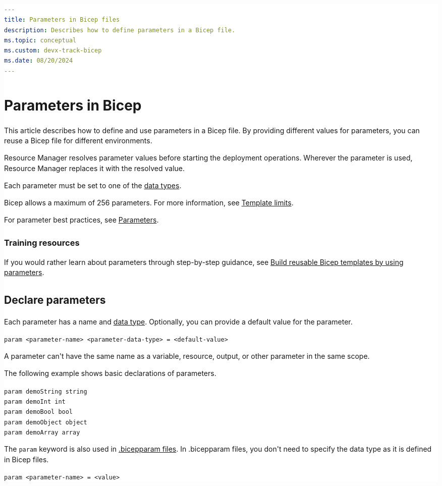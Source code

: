 ```yaml
---
title: Parameters in Bicep files
description: Describes how to define parameters in a Bicep file.
ms.topic: conceptual
ms.custom: devx-track-bicep
ms.date: 08/20/2024
---
```


# Parameters in Bicep

This article describes how to define and use parameters in a Bicep file. By providing different values for parameters, you can reuse a Bicep file for different environments.

Resource Manager resolves parameter values before starting the deployment operations. Wherever the parameter is used, Resource Manager replaces it with the resolved value.

Each parameter must be set to one of the [data types](data-types.md).

Bicep allows a maximum of 256 parameters. For more information, see [Template limits](../templates/best-practices.md#template-limits).

For parameter best practices, see [Parameters](./best-practices.md#parameters).

### Training resources

If you would rather learn about parameters through step-by-step guidance, see [Build reusable Bicep templates by using parameters](/training/modules/build-reusable-bicep-templates-parameters).

## Declare parameters

Each parameter has a name and [data type](data-types.md). Optionally, you can provide a default value for the parameter.

```bicep
param <parameter-name> <parameter-data-type> = <default-value>
```

A parameter can't have the same name as a variable, resource, output, or other parameter in the same scope.

The following example shows basic declarations of parameters.

```bicep
param demoString string
param demoInt int
param demoBool bool
param demoObject object
param demoArray array
```

The `param` keyword is also used in [.bicepparam files](./parameter-files.md). In .bicepparam files, you don't need to specify the data type as it is defined in Bicep files.

```bicep
param <parameter-name> = <value>
```

